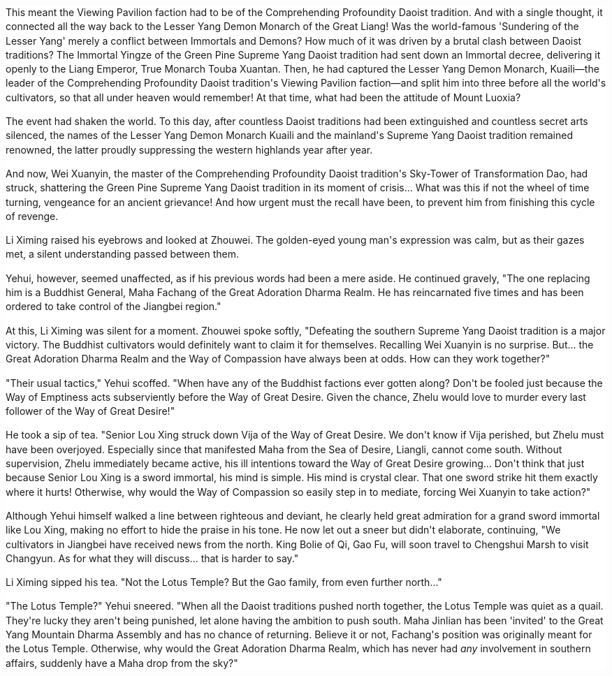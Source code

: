 This meant the Viewing Pavilion faction had to be of the Comprehending Profoundity Daoist tradition. And with a single thought, it connected all the way back to the Lesser Yang Demon Monarch of the Great Liang! Was the world-famous 'Sundering of the Lesser Yang' merely a conflict between Immortals and Demons? How much of it was driven by a brutal clash between Daoist traditions? The Immortal Yingze of the Green Pine Supreme Yang Daoist tradition had sent down an Immortal decree, delivering it openly to the Liang Emperor, True Monarch Touba Xuantan. Then, he had captured the Lesser Yang Demon Monarch, Kuaili—the leader of the Comprehending Profoundity Daoist tradition's Viewing Pavilion faction—and split him into three before all the world's cultivators, so that all under heaven would remember!
At that time, what had been the attitude of Mount Luoxia?

The event had shaken the world. To this day, after countless Daoist traditions had been extinguished and countless secret arts silenced, the names of the Lesser Yang Demon Monarch Kuaili and the mainland's Supreme Yang Daoist tradition remained renowned, the latter proudly suppressing the western highlands year after year.

And now, Wei Xuanyin, the master of the Comprehending Profoundity Daoist tradition's Sky-Tower of Transformation Dao, had struck, shattering the Green Pine Supreme Yang Daoist tradition in its moment of crisis... What was this if not the wheel of time turning, vengeance for an ancient grievance! And how urgent must the recall have been, to prevent him from finishing this cycle of revenge.

Li Ximing raised his eyebrows and looked at Zhouwei. The golden-eyed young man's expression was calm, but as their gazes met, a silent understanding passed between them.

Yehui, however, seemed unaffected, as if his previous words had been a mere aside. He continued gravely, "The one replacing him is a Buddhist General, Maha Fachang of the Great Adoration Dharma Realm. He has reincarnated five times and has been ordered to take control of the Jiangbei region."

At this, Li Ximing was silent for a moment. Zhouwei spoke softly, "Defeating the southern Supreme Yang Daoist tradition is a major victory. The Buddhist cultivators would definitely want to claim it for themselves. Recalling Wei Xuanyin is no surprise. But... the Great Adoration Dharma Realm and the Way of Compassion have always been at odds. How can they work together?"

"Their usual tactics," Yehui scoffed. "When have any of the Buddhist factions ever gotten along? Don't be fooled just because the Way of Emptiness acts subserviently before the Way of Great Desire. Given the chance, Zhelu would love to murder every last follower of the Way of Great Desire!"

He took a sip of tea. "Senior Lou Xing struck down Vija of the Way of Great Desire. We don't know if Vija perished, but Zhelu must have been overjoyed. Especially since that manifested Maha from the Sea of Desire, Liangli, cannot come south. Without supervision, Zhelu immediately became active, his ill intentions toward the Way of Great Desire growing... Don't think that just because Senior Lou Xing is a sword immortal, his mind is simple. His mind is crystal clear. That one sword strike hit them exactly where it hurts! Otherwise, why would the Way of Compassion so easily step in to mediate, forcing Wei Xuanyin to take action?"

Although Yehui himself walked a line between righteous and deviant, he clearly held great admiration for a grand sword immortal like Lou Xing, making no effort to hide the praise in his tone. He now let out a sneer but didn't elaborate, continuing, "We cultivators in Jiangbei have received news from the north. King Bolie of Qi, Gao Fu, will soon travel to Chengshui Marsh to visit Changyun. As for what they will discuss... that is harder to say."

Li Ximing sipped his tea. "Not the Lotus Temple? But the Gao family, from even further north..."

"The Lotus Temple?" Yehui sneered. "When all the Daoist traditions pushed north together, the Lotus Temple was quiet as a quail. They're lucky they aren't being punished, let alone having the ambition to push south. Maha Jinlian has been 'invited' to the Great Yang Mountain Dharma Assembly and has no chance of returning. Believe it or not, Fachang's position was originally meant for the Lotus Temple. Otherwise, why would the Great Adoration Dharma Realm, which has never had *any* involvement in southern affairs, suddenly have a Maha drop from the sky?"
